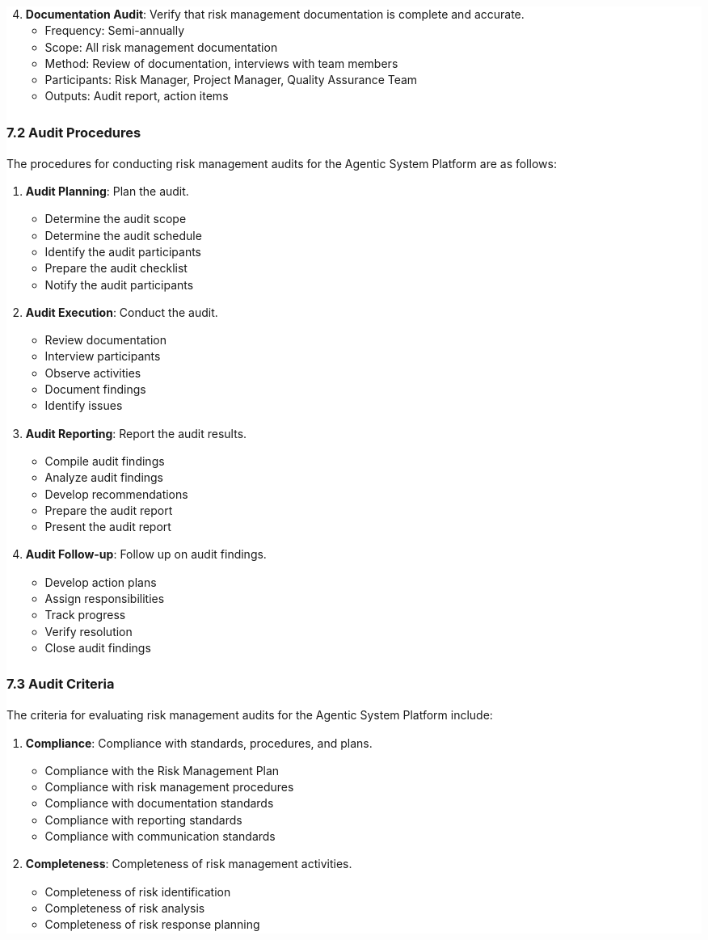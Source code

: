 4. **Documentation Audit**: Verify that risk management documentation is complete and accurate.
   - Frequency: Semi-annually
   - Scope: All risk management documentation
   - Method: Review of documentation, interviews with team members
   - Participants: Risk Manager, Project Manager, Quality Assurance Team
   - Outputs: Audit report, action items

### 7.2 Audit Procedures
The procedures for conducting risk management audits for the Agentic System Platform are as follows:

1. **Audit Planning**: Plan the audit.
   - Determine the audit scope
   - Determine the audit schedule
   - Identify the audit participants
   - Prepare the audit checklist
   - Notify the audit participants

2. **Audit Execution**: Conduct the audit.
   - Review documentation
   - Interview participants
   - Observe activities
   - Document findings
   - Identify issues

3. **Audit Reporting**: Report the audit results.
   - Compile audit findings
   - Analyze audit findings
   - Develop recommendations
   - Prepare the audit report
   - Present the audit report

4. **Audit Follow-up**: Follow up on audit findings.
   - Develop action plans
   - Assign responsibilities
   - Track progress
   - Verify resolution
   - Close audit findings

### 7.3 Audit Criteria
The criteria for evaluating risk management audits for the Agentic System Platform include:

1. **Compliance**: Compliance with standards, procedures, and plans.
   - Compliance with the Risk Management Plan
   - Compliance with risk management procedures
   - Compliance with documentation standards
   - Compliance with reporting standards
   - Compliance with communication standards

2. **Completeness**: Completeness of risk management activities.
   - Completeness of risk identification
   - Completeness of risk analysis
   - Completeness of risk response planning
